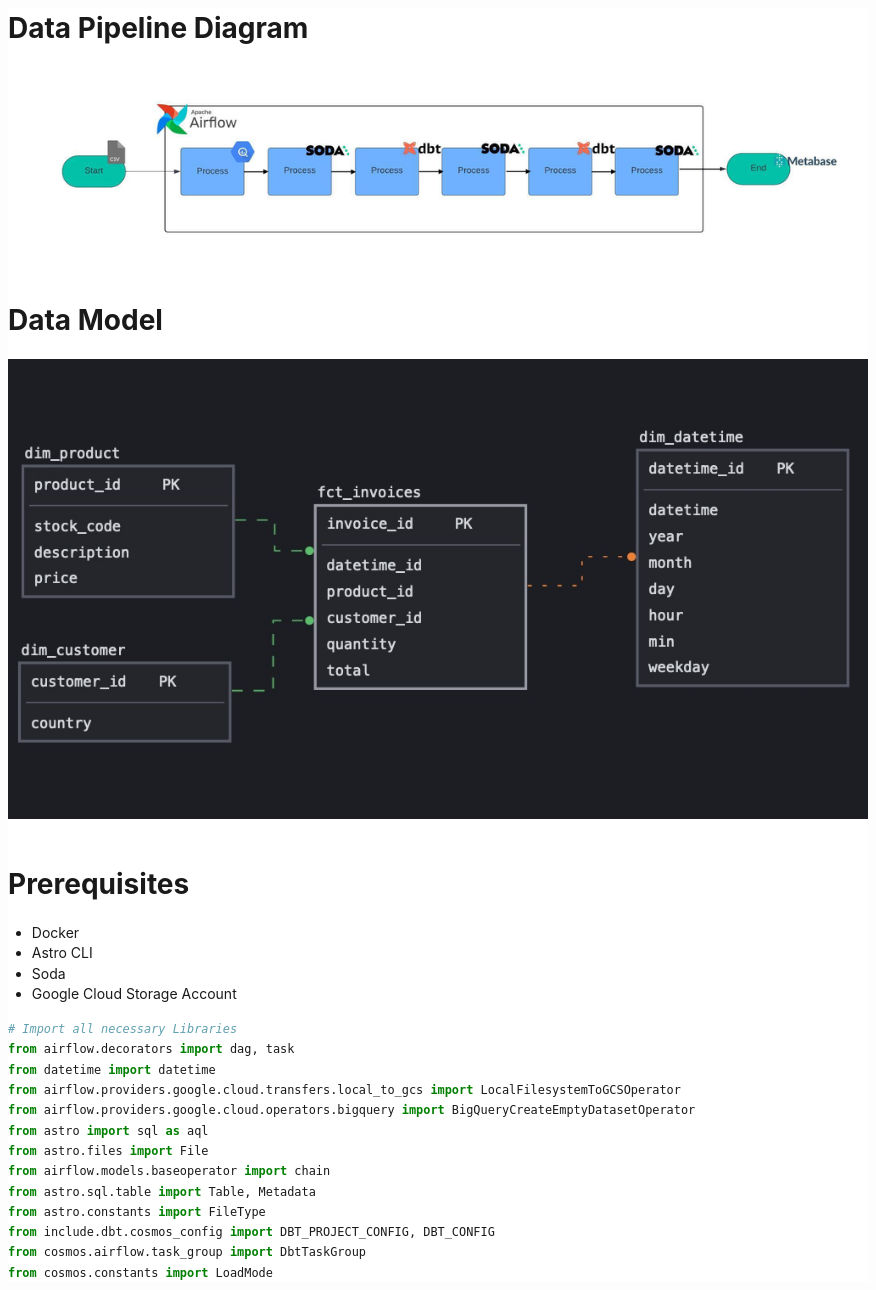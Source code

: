 
# Data Pipeline Diagram
  
![img](/img/posts/Data_Engineering_Apache/flow-diagram.jpg)
  
# Data Model
![img](/img/posts/Data_Engineering_Apache/dbt.jpg)

# Prerequisites
- Docker
- Astro CLI
- Soda
- Google Cloud Storage Account

```python
# Import all necessary Libraries
from airflow.decorators import dag, task
from datetime import datetime
from airflow.providers.google.cloud.transfers.local_to_gcs import LocalFilesystemToGCSOperator
from airflow.providers.google.cloud.operators.bigquery import BigQueryCreateEmptyDatasetOperator
from astro import sql as aql
from astro.files import File
from airflow.models.baseoperator import chain
from astro.sql.table import Table, Metadata
from astro.constants import FileType
from include.dbt.cosmos_config import DBT_PROJECT_CONFIG, DBT_CONFIG
from cosmos.airflow.task_group import DbtTaskGroup
from cosmos.constants import LoadMode
```